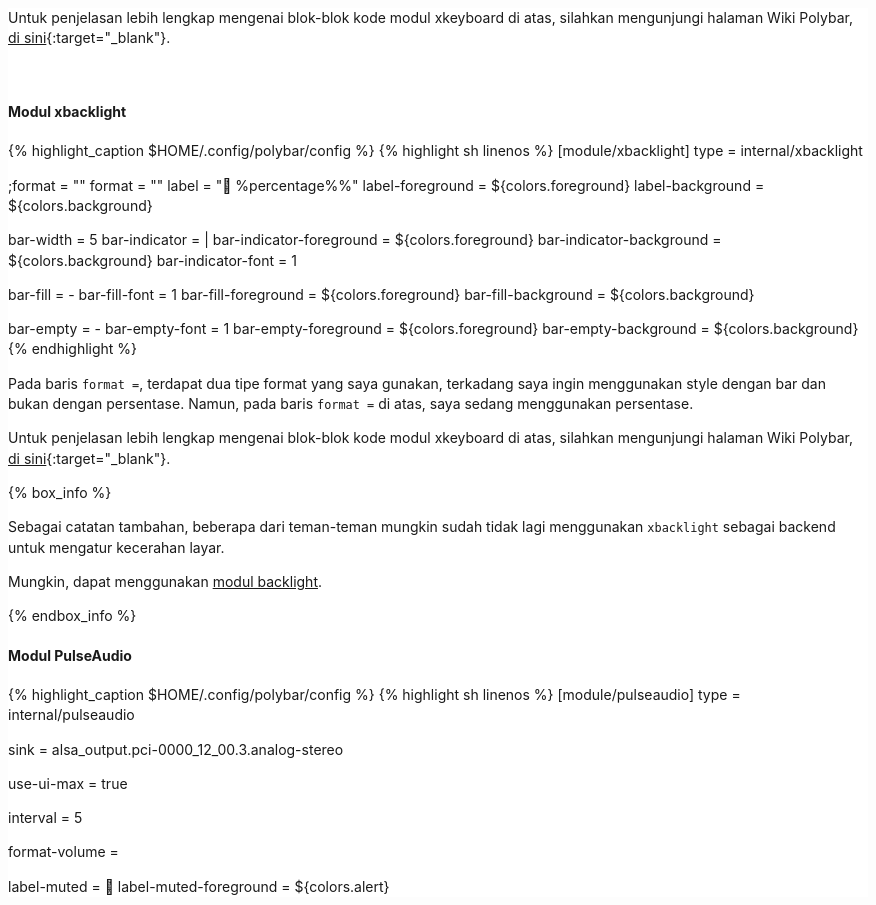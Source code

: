 Untuk penjelasan lebih lengkap mengenai blok-blok kode modul xkeyboard di atas, silahkan mengunjungi halaman Wiki Polybar, [di sini](https://github.com/polybar/polybar/wiki/Module:-xkeyboard){:target="_blank"}.

<br>

#### Modul xbacklight

{% highlight_caption $HOME/.config/polybar/config %}
{% highlight sh linenos %}
[module/xbacklight]
type = internal/xbacklight

;format = "<label><bar>"
format = "<label>"
label = " %percentage%%"
label-foreground = ${colors.foreground}
label-background = ${colors.background}

bar-width = 5
bar-indicator = |
bar-indicator-foreground = ${colors.foreground}
bar-indicator-background = ${colors.background}
bar-indicator-font = 1

bar-fill = -
bar-fill-font = 1
bar-fill-foreground = ${colors.foreground}
bar-fill-background = ${colors.background}

bar-empty = -
bar-empty-font = 1
bar-empty-foreground = ${colors.foreground}
bar-empty-background = ${colors.background}
{% endhighlight %}

Pada baris `format =`, terdapat dua tipe format yang saya gunakan, terkadang saya ingin menggunakan style dengan bar dan bukan dengan persentase. Namun, pada baris `format =` di atas, saya sedang menggunakan persentase.

Untuk penjelasan lebih lengkap mengenai blok-blok kode modul xkeyboard di atas, silahkan mengunjungi halaman Wiki Polybar, [di sini](https://github.com/polybar/polybar/wiki/Module:-xkeyboard){:target="_blank"}.

{% box_info %}
<p>Sebagai catatan tambahan, beberapa dari teman-teman mungkin sudah tidak lagi menggunakan <code>xbacklight</code> sebagai backend untuk mengatur kecerahan layar.</p>
<p>Mungkin, dapat menggunakan <a href="https://github.com/polybar/polybar/wiki/Module:-backlight" target="_blank">modul backlight</a>.</p>
{% endbox_info %}

<br>

#### Modul PulseAudio

{% highlight_caption $HOME/.config/polybar/config %}
{% highlight sh linenos %}
[module/pulseaudio]
type = internal/pulseaudio

sink = alsa_output.pci-0000_12_00.3.analog-stereo

use-ui-max = true

interval = 5

format-volume = <ramp-volume> <label-volume>

label-muted = 
label-muted-foreground = ${colors.alert}
